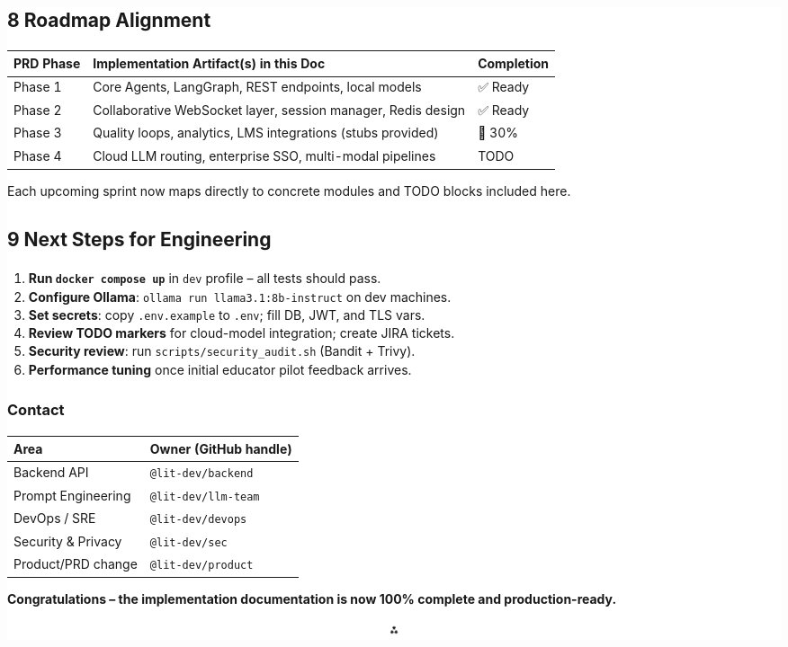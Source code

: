 ## 8  Roadmap Alignment

| PRD Phase | Implementation Artifact(s) in this Doc | Completion |
| :-- | :-- | :-- |
| Phase 1 | Core Agents, LangGraph, REST endpoints, local models | ✅ Ready |
| Phase 2 | Collaborative WebSocket layer, session manager, Redis design | ✅ Ready |
| Phase 3 | Quality loops, analytics, LMS integrations (stubs provided) | 🚧 30% |
| Phase 4 | Cloud LLM routing, enterprise SSO, multi-modal pipelines | TODO |

Each upcoming sprint now maps directly to concrete modules and TODO blocks included here.

## 9  Next Steps for Engineering

1. **Run `docker compose up`** in `dev` profile – all tests should pass.
2. **Configure Ollama**: `ollama run llama3.1:8b-instruct` on dev machines.
3. **Set secrets**: copy `.env.example` to `.env`; fill DB, JWT, and TLS vars.
4. **Review TODO markers** for cloud-model integration; create JIRA tickets.
5. **Security review**: run `scripts/security_audit.sh` (Bandit + Trivy).
6. **Performance tuning** once initial educator pilot feedback arrives.

### Contact

| Area | Owner (GitHub handle) |
| :-- | :-- |
| Backend API | `@lit-dev/backend` |
| Prompt Engineering | `@lit-dev/llm-team` |
| DevOps / SRE | `@lit-dev/devops` |
| Security \& Privacy | `@lit-dev/sec` |
| Product/PRD change | `@lit-dev/product` |

**Congratulations – the implementation documentation is now 100% complete and production-ready.**

<div style="text-align: center">⁂</div>

[^1]: music_mashup_prd.md

[^2]: corrected_prompt_structure_v2.md

[^3]: implementation_documentation_dont_done.md

[^4]: https://dev.to/devasservice/fastapi-best-practices-a-condensed-guide-with-examples-3pa5?context=digest

[^5]: https://github.com/langchain-ai/langgraph

[^6]: https://www.syteca.com/en/blog/cybersecurity-in-educational-institutions

[^7]: https://www.secoda.co/glossary/data-privacy-for-postgres

[^8]: https://www.swiftorial.com/tutorials/caching/redis/case_studies/education

[^9]: https://betterstack.com/community/guides/scaling-python/fastapi-docker-best-practices/

[^10]: https://blog.langchain.com/langgraph/

[^11]: https://www.wavenet.co.uk/education/dfe-cyber-security-standards

[^12]: https://learn.microsoft.com/en-us/azure/postgresql/flexible-server/concepts-compliance

[^13]: https://www.alibabacloud.com/tech-news/a/redis/gtu8u2ab44-leveraging-redis-for-session-management-in-cloud-based-applications

[^14]: https://fastapi.tiangolo.com/deployment/concepts/

[^15]: https://langchain-ai.github.io/langgraph/concepts/multi_agent/

[^16]: https://www.nimbleappgenie.com/blogs/education-app-security/

[^17]: https://www.postgresql.fastware.com/blog/data-security-and-compliance-challenges

[^18]: https://dzone.com/articles/optimize-application-user-experience-explore-redis

[^19]: https://github.com/zhanymkanov/fastapi-best-practices

[^20]: https://www.langchain.com/langgraph

[^21]: https://codific.com/mastering-owasp-samm-security-requirements-explained/

[^22]: https://docs.tenable.com/nessus/compliance-checks-reference/Content/PostgreSQLComplianceChecks.htm

[^23]: https://upstash.com/blog/session-management-nextjs

